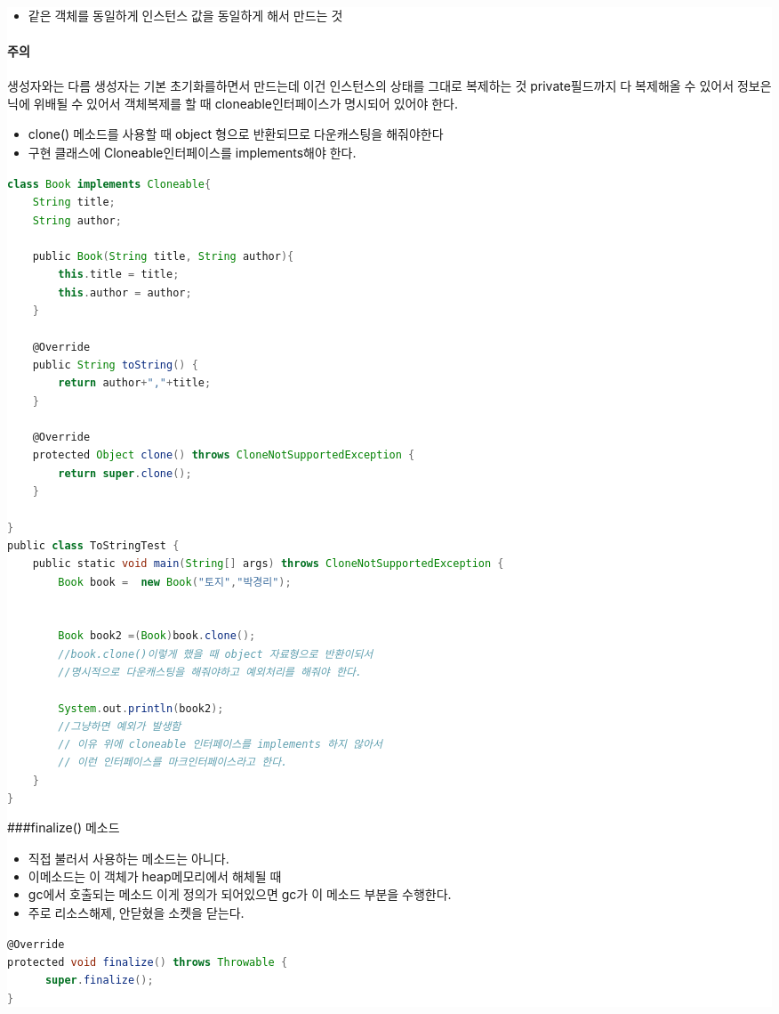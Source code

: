 * 같은 객체를 동일하게 인스턴스 값을 동일하게 해서 만드는 것
#### 주의
생성자와는 다름 생성자는 기본 초기화를하면서 만드는데 이건 인스턴스의 상태를 그대로 복제하는 것 
private필드까지 다 복제해올 수 있어서 정보은닉에 위배될 수 있어서 객체복제를 할 때
cloneable인터페이스가 명시되어 있어야 한다.
* clone() 메소드를 사용할 때 object 형으로 반환되므로 다운캐스팅을 해줘야한다
* 구현 클래스에 Cloneable인터페이스를 implements해야 한다.
```groovy
class Book implements Cloneable{
    String title;
    String author;

    public Book(String title, String author){
        this.title = title;
        this.author = author;
    }

    @Override
    public String toString() {
        return author+","+title;
    }

    @Override
    protected Object clone() throws CloneNotSupportedException {
        return super.clone();
    }

}
public class ToStringTest {
    public static void main(String[] args) throws CloneNotSupportedException {
        Book book =  new Book("토지","박경리");


        Book book2 =(Book)book.clone();
        //book.clone()이렇게 했을 때 object 자료형으로 반환이되서
        //명시적으로 다운캐스팅을 해줘야하고 예외처리를 해줘야 한다.

        System.out.println(book2);
        //그냥하면 예외가 발생함
        // 이유 위에 cloneable 인터페이스를 implements 하지 않아서
        // 이런 인터페이스를 마크인터페이스라고 한다.
    }
}
```
###finalize() 메소드
* 직접 불러서 사용하는 메소드는 아니다.
* 이메소드는 이 객체가 heap메모리에서 해체될 때
* gc에서 호출되는 메소드 이게 정의가 되어있으면 gc가 이 메소드 부분을 수행한다.
* 주로 리소스해제, 안닫혔을 소켓을 닫는다.

```groovy
@Override
protected void finalize() throws Throwable {
      super.finalize();
}
```
